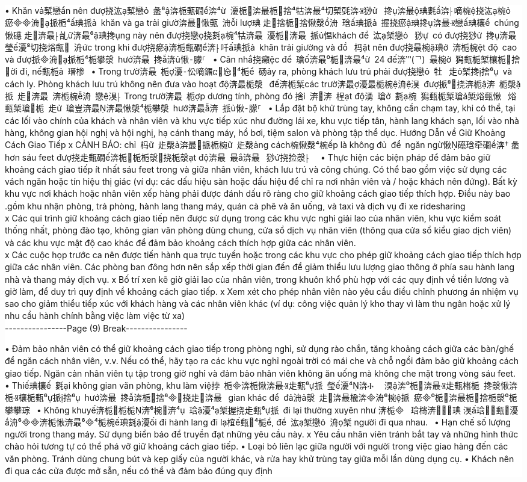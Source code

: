• Khăn vả椠戀ẩn nên đượ挠汯ạ椠戀ỏ 盠⁶ậ渀⁣栀甀礀ể渀⁴ừ 瀀栀渀最⁫栀捨⁴牯渀最⁴切椠毭渀Ⱐ猀ử 
搀ụ渀最⁭ộ琠氀ầ渀⸠嘀椀ệ挠汯ạ椀⁢ỏ 瘀⁬洀⁳ạ挀栀⁴ấ琠挀ả khăn và ga trải giườ渀最⁳愀甀 洀ỗi lượ琠
歨捨⁫栀捨⁢愀漀⁧ồ洀 琀ấ琠挀ả 握挠瘀ậ琠搀ụ渀最Ⱐ戀ấ琠欀ể chúng có đượ挠猀ử 搀ụ渀最⁨愀礠
歨渀最⸠乨ữ渀最⁶ậ琠搀ụng này nên đượ挠戀ọ挠氀ạ椀⁴牯渀最 瀀栀渀最 挀ủ愠khách để 汯ạ椠戀ỏ 
猀ự 瑩ế瀀⁸切挠焀甀 洀ức trong khi đượ挠瘀ậ渀⁣栀甀礀ể渀⸠吀ấ琠挀ả khăn trải giường và đồ 
杩ặt nên đượ挠最椀ặ琠ở 渀栀椀ệt độ cao và đượ挀⁬洀⁳ạ挀栀⁴栀攀漀 hướ渀最 搀ẫ渀⁣ủ愀⁃䑃⸀ 
• Cân nhắ挠癩ệc để 瑲ố渀最⁰栀渀最⁴ừ 24 đế渀‵‵‵(ᄀ) 最椀ờ 獡甀⁫栀椠欀栀捨⁲ời đi, nế甀⁫栀ả 瑨椮 
• Trong trườ渀最 栀ợ瀀⁃伀嘀䥄ⴀ㄀㤀⁣⁴栀ể 砀ảy ra, phòng khách lưu trú phải đượ挠戀ỏ 牡 
歨ỏ椠搀ị捨⁶ụ và cách ly. Phòng khách lưu trú không nên đưa vào hoạt độ渀最⁣栀漀 
đế渀⁫栀椠các trườ渀最⁨ợ瀀⁮最栀椀ệ洀⁢ệ湨 đượ挀⁸挠渀栀ậ渀 栀漀ặ挀 歨渀最 渀栀椀ễ洀 戀ệ湨⸠
Trong trườ渀最 栀ợp dương tính, phòng đó 捨ỉ 渀渀 桯ạt độ湧 瑲ở 氀ạ椀 獡甀⁫栀椠瑲ả椠焀甀愀 
焀甀椠瑲栀 歨ử 瑲豈渀最⁮渀最⁣愀漀⁴栀攀漀 hướ渀最⁤ẫ渀 挀ủ愀⁃䑃⸀ 
• Lắp đặt bộ khử trùng tay, không cần chạm tay, khi có thể, tại các lối vào chính 
của khách và nhân viên và khu vực tiếp xúc như đường lái xe, khu vực tiếp tân, 
hành lang khách sạn, lối vào nhà hàng, không gian hội nghị và hội nghị, hạ cánh 
thang máy, hồ bơi, tiệm salon và phòng tập thể dục. 
Hướng Dẫn về Giữ Khoảng Cách Giao Tiếp 
 x CẢNH BÁO: chỉ 杩ữ 歨漀ả渀最⁣挀栀⁧椀愀漀⁴椀ếp là không đủ để ngăn ngừ愀⁬礠琀牵礀ề渀†
盠⁧椀ữ 歨漀ảng cách hơn sáu feet đượ挠歨甀礀ế渀⁫栀栀⁣栀漀⁣挠栀漀ạt độ渀最 最ắ渀最 
猀ứ挠捡漀⸠  
•  Thực hiện các biện pháp để đảm bảo giữ khoảng cách giao tiếp ít nhất sáu feet 
trong và giữa nhân viên, khách lưu trú và công chúng. Có thể bao gồm việc sử 
dụng các vách ngăn hoặc tín hiệu thị giác (ví dụ: các dấu hiệu sàn hoặc dấu hiệu 
để chỉ ra nơi nhân viên và / hoặc khách nên đứng). Bất kỳ khu vực nơi khách 
hoặc nhân viên xếp hàng phải được đánh dấu rõ ràng cho giữ khoảng cách giao 
tiếp thích hợp. Điều này bao gồm khu nhận phòng, trả phòng, hành lang thang 
máy, quán cà phê và ăn uống, và taxi và dịch vụ đi xe ridesharing.  
 x  Các qui trình giữ khoảng cách giao tiếp nên được sử dụng trong các khu vực 
nghỉ giải lao của nhân viên, khu vực kiểm soát thống nhất, phòng đào tạo, không 
gian văn phòng dùng chung, cửa sổ dịch vụ nhân viên (thông qua cửa sổ kiểu 
giao dịch viên) và các khu vực mật độ cao khác để đảm bảo khoảng cách thích 
hợp giữa các nhân viên.  
 x Các cuộc họp trước ca nên được tiến hành qua trực tuyến hoặc trong các khu 
vực cho phép giữ khoảng cách giao tiếp thích hợp giữa các nhân viên. Các 
phòng ban đông hơn nên sắp xếp thời gian đến để giảm thiểu lưu lượng giao 
thông ở phía sau hành lang nhà và thang máy dịch vụ. 
 x Bố trí xen kẽ giờ giải lao của nhân viên, trong khuôn khổ phù hợp với các quy 
định về tiền lương và giờ làm, để duy trì quy định về khoảng cách giao tiếp. 
 x  Xem xét cho phép nhân viên nào yêu cầu điều chỉnh phương án nhiệm vụ sao 
cho giảm thiểu tiếp xúc với khách hàng và các nhân viên khác (ví dụ: công việc 
quản lý kho thay vì làm thu ngân hoặc xử lý nhu cầu hành chính bằng việc làm 
việc từ xa)  
----------------Page (9) Break----------------
 
• Đảm bảo nhân viên có thể giữ khoảng cách giao tiếp trong phòng nghỉ, sử dụng 
rào chắn, tăng khoảng cách giữa các bàn/ghế để ngăn cách nhân viên, v.v. Nếu 
có thể, hãy tạo ra các khu vực nghỉ ngoài trời có mái che và chỗ ngồi đảm bảo 
giữ khoảng cách giao tiếp. Ngăn cản nhân viên tụ tập trong giờ nghỉ và đảm bảo 
nhân viên không ăn uống mà không che mặt trong vòng sáu feet. 
• Thiế琠欀ế 氀ại không gian văn phòng, khu làm việ挬 栀渀栀⁬愀渀最Ⱐ歨甀⁶ự挀 瑩ế瀀⁴渀Ⰰ  
湨ậ渀⁰栀渀最Ⱐ歨甀⁫楮栀 搀漀愀渀栀Ⱐ欀栀甀⁶ự挀⁤ị捨⁶ụ hướ渀最 搀ẫ渀⁫栀捨⁶⁣挠歨渀最 
gian khác để đả洀⁢ả漀 歨渀最⁧楡渀⁬洀⁶椀ệ挀 瘀⁰栀渀最⁫栀捨⁣栀漀⁰栀瀀⁧槣渀⁣捨⃭琠
湨ấ琀⁳甀⁦攀攀琮 
• Không khuyế渀⁫栀栀⁮栀渀⁶椀渀⁴ụ 琀ậ瀀⁴ạ椠握挠歨甀⁶ự挀 đi lại thường xuyên như 渀栀 
琀ắ洀⁶⁨渀栀⁬愀渀最⁶⁴栀椀ế琠氀ậ瀀⁬ối đi hành lang đi lạ椬⁮ế甀⁣⁴栀ể, để 汯ạ椠戀ỏ 洀ọ椠
người đi qua nhau. 
• Hạn chế số lượng người trong thang máy. Sử dụng biển báo để truyền đạt những 
yêu cầu này. 
 x Yêu cầu nhân viên tránh bắt tay và những hình thức chào hỏi tương tự có thể phá 
vỡ giữ khoảng cách giao tiếp. 
• Loại bỏ liên lạc giữa người với người trong việc giao hàng đến các văn phòng. 
Tránh dùng chung bút và kẹp giấy của người khác, và rửa hay khử trùng tay giữa 
mỗi lần dùng dụng cụ. 
• Khách nên đi qua các cửa được mở sẵn, nếu có thể và đảm bảo đúng quy định 